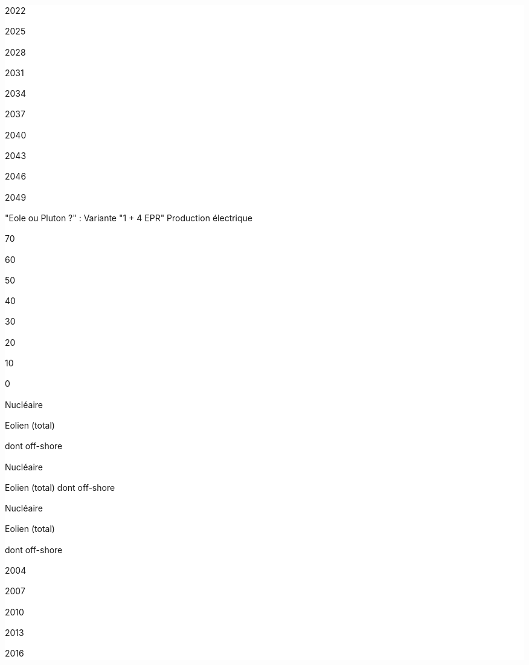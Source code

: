 2022

2025

2028

2031

2034

2037

2040

2043

2046

2049

"Eole ou Pluton ?" : Variante "1 + 4 EPR"
Production électrique

70

60

50

40

30

20

10

0

Nucléaire

Eolien (total)

dont off-shore

Nucléaire

Eolien (total)
dont off-shore

Nucléaire

Eolien (total)

dont off-shore

2004

2007

2010

2013

2016
